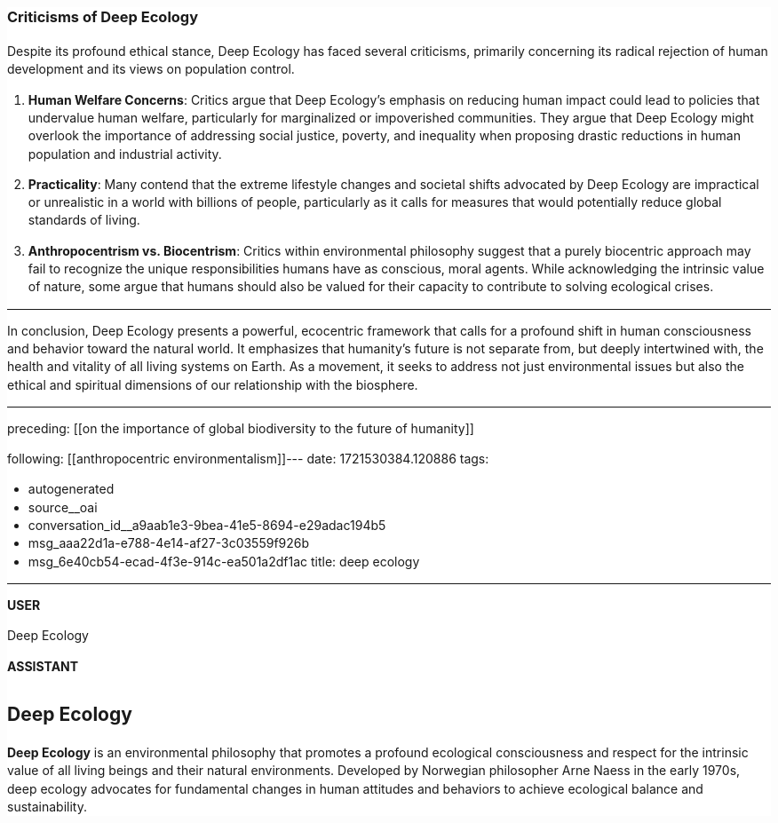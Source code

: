 ### Criticisms of Deep Ecology

Despite its profound ethical stance, Deep Ecology has faced several criticisms, primarily concerning its radical rejection of human development and its views on population control.

1. **Human Welfare Concerns**: Critics argue that Deep Ecology’s emphasis on reducing human impact could lead to policies that undervalue human welfare, particularly for marginalized or impoverished communities. They argue that Deep Ecology might overlook the importance of addressing social justice, poverty, and inequality when proposing drastic reductions in human population and industrial activity.

2. **Practicality**: Many contend that the extreme lifestyle changes and societal shifts advocated by Deep Ecology are impractical or unrealistic in a world with billions of people, particularly as it calls for measures that would potentially reduce global standards of living.

3. **Anthropocentrism vs. Biocentrism**: Critics within environmental philosophy suggest that a purely biocentric approach may fail to recognize the unique responsibilities humans have as conscious, moral agents. While acknowledging the intrinsic value of nature, some argue that humans should also be valued for their capacity to contribute to solving ecological crises.

---

In conclusion, Deep Ecology presents a powerful, ecocentric framework that calls for a profound shift in human consciousness and behavior toward the natural world. It emphasizes that humanity’s future is not separate from, but deeply intertwined with, the health and vitality of all living systems on Earth. As a movement, it seeks to address not just environmental issues but also the ethical and spiritual dimensions of our relationship with the biosphere.


---

preceding: [[on the importance of global biodiversity to the future of humanity]]  


following: [[anthropocentric environmentalism]]---
date: 1721530384.120886
tags:
- autogenerated
- source__oai
- conversation_id__a9aab1e3-9bea-41e5-8694-e29adac194b5
- msg_aaa22d1a-e788-4e14-af27-3c03559f926b
- msg_6e40cb54-ecad-4f3e-914c-ea501a2df1ac
title: deep ecology
---


**USER**

Deep Ecology


**ASSISTANT**

## Deep Ecology

**Deep Ecology** is an environmental philosophy that promotes a profound ecological consciousness and respect for the intrinsic value of all living beings and their natural environments. Developed by Norwegian philosopher Arne Naess in the early 1970s, deep ecology advocates for fundamental changes in human attitudes and behaviors to achieve ecological balance and sustainability.
